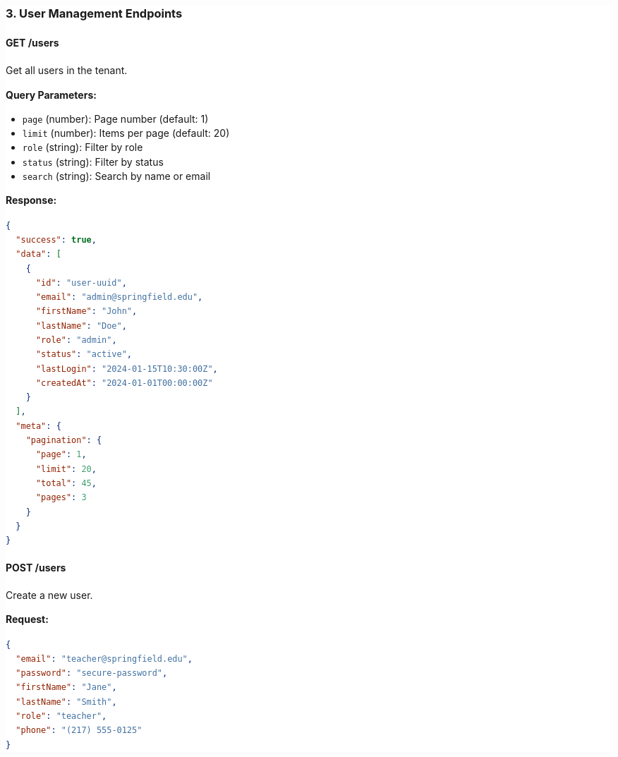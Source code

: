### 3. User Management Endpoints

#### GET /users
Get all users in the tenant.

**Query Parameters:**
- `page` (number): Page number (default: 1)
- `limit` (number): Items per page (default: 20)
- `role` (string): Filter by role
- `status` (string): Filter by status
- `search` (string): Search by name or email

**Response:**
```json
{
  "success": true,
  "data": [
    {
      "id": "user-uuid",
      "email": "admin@springfield.edu",
      "firstName": "John",
      "lastName": "Doe",
      "role": "admin",
      "status": "active",
      "lastLogin": "2024-01-15T10:30:00Z",
      "createdAt": "2024-01-01T00:00:00Z"
    }
  ],
  "meta": {
    "pagination": {
      "page": 1,
      "limit": 20,
      "total": 45,
      "pages": 3
    }
  }
}
```

#### POST /users
Create a new user.

**Request:**
```json
{
  "email": "teacher@springfield.edu",
  "password": "secure-password",
  "firstName": "Jane",
  "lastName": "Smith",
  "role": "teacher",
  "phone": "(217) 555-0125"
}
```
